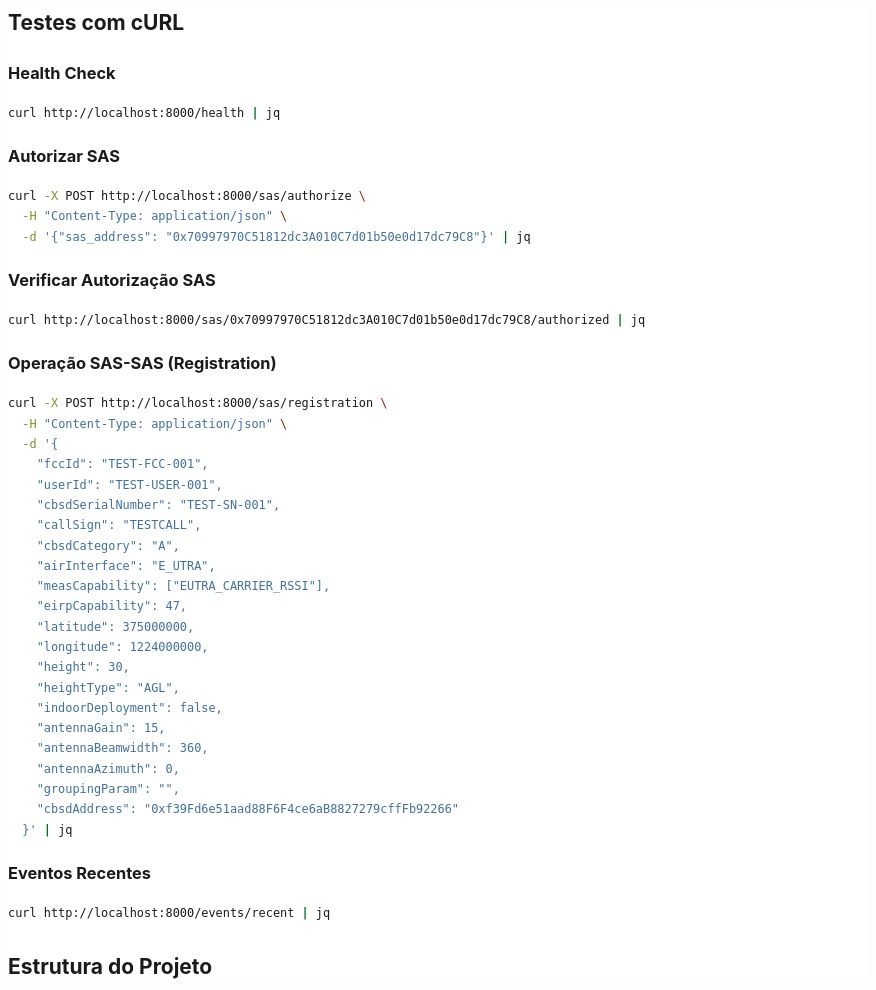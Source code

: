 ## Testes com cURL

### Health Check
```bash
curl http://localhost:8000/health | jq
```

### Autorizar SAS
```bash
curl -X POST http://localhost:8000/sas/authorize \
  -H "Content-Type: application/json" \
  -d '{"sas_address": "0x70997970C51812dc3A010C7d01b50e0d17dc79C8"}' | jq
```

### Verificar Autorização SAS
```bash
curl http://localhost:8000/sas/0x70997970C51812dc3A010C7d01b50e0d17dc79C8/authorized | jq
```

### Operação SAS-SAS (Registration)
```bash
curl -X POST http://localhost:8000/sas/registration \
  -H "Content-Type: application/json" \
  -d '{
    "fccId": "TEST-FCC-001",
    "userId": "TEST-USER-001",
    "cbsdSerialNumber": "TEST-SN-001",
    "callSign": "TESTCALL",
    "cbsdCategory": "A",
    "airInterface": "E_UTRA",
    "measCapability": ["EUTRA_CARRIER_RSSI"],
    "eirpCapability": 47,
    "latitude": 375000000,
    "longitude": 1224000000,
    "height": 30,
    "heightType": "AGL",
    "indoorDeployment": false,
    "antennaGain": 15,
    "antennaBeamwidth": 360,
    "antennaAzimuth": 0,
    "groupingParam": "",
    "cbsdAddress": "0xf39Fd6e51aad88F6F4ce6aB8827279cffFb92266"
  }' | jq
```

### Eventos Recentes
```bash
curl http://localhost:8000/events/recent | jq
```

## Estrutura do Projeto
